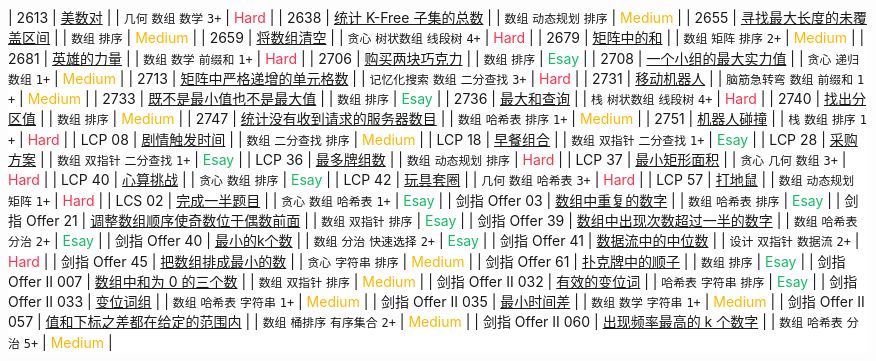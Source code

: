 | 2613 | [美数对](https://leetcode.com/problems/beautiful-pairs/) |  | `几何` `数组` `数学` `3+` | <font color=#ff334b>Hard</font> |
| 2638 | [统计 K-Free 子集的总数](https://leetcode.com/problems/count-the-number-of-k-free-subsets/) |  | `数组` `动态规划` `排序` | <font color=#ffb800>Medium</font> |
| 2655 | [寻找最大长度的未覆盖区间](https://leetcode.com/problems/find-maximal-uncovered-ranges/) |  | `数组` `排序` | <font color=#ffb800>Medium</font> |
| 2659 | [将数组清空](https://leetcode.com/problems/make-array-empty/) |  | `贪心` `树状数组` `线段树` `4+` | <font color=#ff334b>Hard</font> |
| 2679 | [矩阵中的和](https://leetcode.com/problems/sum-in-a-matrix/) |  | `数组` `矩阵` `排序` `2+` | <font color=#ffb800>Medium</font> |
| 2681 | [英雄的力量](https://leetcode.com/problems/power-of-heroes/) |  | `数组` `数学` `前缀和` `1+` | <font color=#ff334b>Hard</font> |
| 2706 | [购买两块巧克力](https://leetcode.com/problems/buy-two-chocolates/) |  | `数组` `排序` | <font color=#15bd66>Esay</font> |
| 2708 | [一个小组的最大实力值](https://leetcode.com/problems/maximum-strength-of-a-group/) |  | `贪心` `递归` `数组` `1+` | <font color=#ffb800>Medium</font> |
| 2713 | [矩阵中严格递增的单元格数](https://leetcode.com/problems/maximum-strictly-increasing-cells-in-a-matrix/) |  | `记忆化搜索` `数组` `二分查找` `3+` | <font color=#ff334b>Hard</font> |
| 2731 | [移动机器人](https://leetcode.com/problems/movement-of-robots/) |  | `脑筋急转弯` `数组` `前缀和` `1+` | <font color=#ffb800>Medium</font> |
| 2733 | [既不是最小值也不是最大值](https://leetcode.com/problems/neither-minimum-nor-maximum/) |  | `数组` `排序` | <font color=#15bd66>Esay</font> |
| 2736 | [最大和查询](https://leetcode.com/problems/maximum-sum-queries/) |  | `栈` `树状数组` `线段树` `4+` | <font color=#ff334b>Hard</font> |
| 2740 | [找出分区值](https://leetcode.com/problems/find-the-value-of-the-partition/) |  | `数组` `排序` | <font color=#ffb800>Medium</font> |
| 2747 | [统计没有收到请求的服务器数目](https://leetcode.com/problems/count-zero-request-servers/) |  | `数组` `哈希表` `排序` `1+` | <font color=#ffb800>Medium</font> |
| 2751 | [机器人碰撞](https://leetcode.com/problems/robot-collisions/) |  | `栈` `数组` `排序` `1+` | <font color=#ff334b>Hard</font> |
| LCP 08 | [剧情触发时间](https://leetcode.cn/problems/ju-qing-hong-fa-shi-jian/) |  | `数组` `二分查找` `排序` | <font color=#ffb800>Medium</font> |
| LCP 18 | [早餐组合](https://leetcode.cn/problems/2vYnGI/) |  | `数组` `双指针` `二分查找` `1+` | <font color=#15bd66>Esay</font> |
| LCP 28 | [采购方案](https://leetcode.cn/problems/4xy4Wx/) |  | `数组` `双指针` `二分查找` `1+` | <font color=#15bd66>Esay</font> |
| LCP 36 | [最多牌组数](https://leetcode.cn/problems/Up5XYM/) |  | `数组` `动态规划` `排序` | <font color=#ff334b>Hard</font> |
| LCP 37 | [最小矩形面积](https://leetcode.cn/problems/zui-xiao-ju-xing-mian-ji/) |  | `贪心` `几何` `数组` `3+` | <font color=#ff334b>Hard</font> |
| LCP 40 | [心算挑战](https://leetcode.cn/problems/uOAnQW/) |  | `贪心` `数组` `排序` | <font color=#15bd66>Esay</font> |
| LCP 42 | [玩具套圈](https://leetcode.cn/problems/vFjcfV/) |  | `几何` `数组` `哈希表` `3+` | <font color=#ff334b>Hard</font> |
| LCP 57 | [打地鼠](https://leetcode.cn/problems/ZbAuEH/) |  | `数组` `动态规划` `矩阵` `1+` | <font color=#ff334b>Hard</font> |
| LCS 02 | [完成一半题目](https://leetcode.cn/problems/WqXACV/) |  | `贪心` `数组` `哈希表` `1+` | <font color=#15bd66>Esay</font> |
| 剑指 Offer 03 | [数组中重复的数字](https://leetcode.cn/problems/shu-zu-zhong-zhong-fu-de-shu-zi-lcof/) |  | `数组` `哈希表` `排序` | <font color=#15bd66>Esay</font> |
| 剑指 Offer 21 | [调整数组顺序使奇数位于偶数前面](https://leetcode.cn/problems/diao-zheng-shu-zu-shun-xu-shi-qi-shu-wei-yu-ou-shu-qian-mian-lcof/) |  | `数组` `双指针` `排序` | <font color=#15bd66>Esay</font> |
| 剑指 Offer 39 | [数组中出现次数超过一半的数字](https://leetcode.cn/problems/shu-zu-zhong-chu-xian-ci-shu-chao-guo-yi-ban-de-shu-zi-lcof/) |  | `数组` `哈希表` `分治` `2+` | <font color=#15bd66>Esay</font> |
| 剑指 Offer 40 | [最小的k个数](https://leetcode.cn/problems/zui-xiao-de-kge-shu-lcof/) |  | `数组` `分治` `快速选择` `2+` | <font color=#15bd66>Esay</font> |
| 剑指 Offer 41 | [数据流中的中位数](https://leetcode.cn/problems/shu-ju-liu-zhong-de-zhong-wei-shu-lcof/) |  | `设计` `双指针` `数据流` `2+` | <font color=#ff334b>Hard</font> |
| 剑指 Offer 45 | [把数组排成最小的数](https://leetcode.cn/problems/ba-shu-zu-pai-cheng-zui-xiao-de-shu-lcof/) |  | `贪心` `字符串` `排序` | <font color=#ffb800>Medium</font> |
| 剑指 Offer 61 | [扑克牌中的顺子](https://leetcode.cn/problems/bu-ke-pai-zhong-de-shun-zi-lcof/) |  | `数组` `排序` | <font color=#15bd66>Esay</font> |
| 剑指 Offer II 007 | [数组中和为 0 的三个数](https://leetcode.cn/problems/1fGaJU/) |  | `数组` `双指针` `排序` | <font color=#ffb800>Medium</font> |
| 剑指 Offer II 032 | [有效的变位词](https://leetcode.cn/problems/dKk3P7/) |  | `哈希表` `字符串` `排序` | <font color=#15bd66>Esay</font> |
| 剑指 Offer II 033 | [变位词组](https://leetcode.cn/problems/sfvd7V/) |  | `数组` `哈希表` `字符串` `1+` | <font color=#ffb800>Medium</font> |
| 剑指 Offer II 035 | [最小时间差](https://leetcode.cn/problems/569nqc/) |  | `数组` `数学` `字符串` `1+` | <font color=#ffb800>Medium</font> |
| 剑指 Offer II 057 | [值和下标之差都在给定的范围内](https://leetcode.cn/problems/7WqeDu/) |  | `数组` `桶排序` `有序集合` `2+` | <font color=#ffb800>Medium</font> |
| 剑指 Offer II 060 | [出现频率最高的 k 个数字](https://leetcode.cn/problems/g5c51o/) |  | `数组` `哈希表` `分治` `5+` | <font color=#ffb800>Medium</font> |